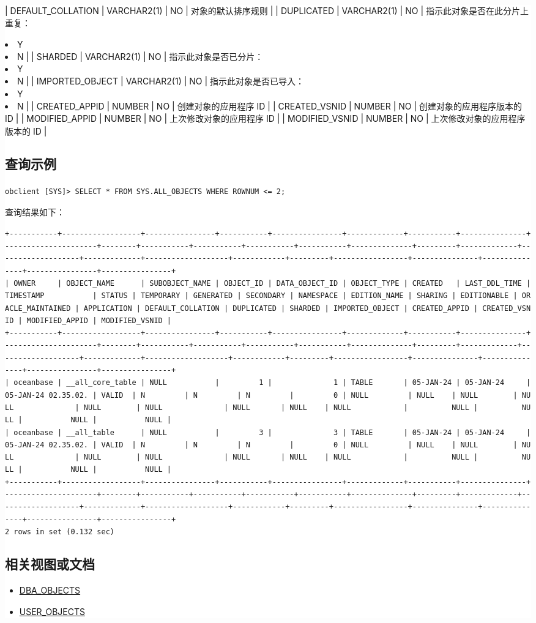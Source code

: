 | DEFAULT_COLLATION | VARCHAR2(1)   | NO         | 对象的默认排序规则                              |
| DUPLICATED        | VARCHAR2(1)   | NO         | 指示此对象是否在此分片上重复：<li>Y<li>N          |
| SHARDED           | VARCHAR2(1)   | NO         | 指示此对象是否已分片：<li>Y<li>N                              |
| IMPORTED_OBJECT   | VARCHAR2(1)   | NO         | 指示此对象是否已导入：<li>Y<li>N                                |
| CREATED_APPID     | NUMBER    | NO         | 创建对象的应用程序 ID        |
| CREATED_VSNID     | NUMBER    | NO         | 创建对象的应用程序版本的 ID            |
| MODIFIED_APPID    | NUMBER    | NO         | 上次修改对象的应用程序 ID       |
| MODIFIED_VSNID    | NUMBER   | NO         | 上次修改对象的应用程序版本的 ID        |

## 查询示例

```shell
obclient [SYS]> SELECT * FROM SYS.ALL_OBJECTS WHERE ROWNUM <= 2;
```

查询结果如下：

```shell
+-----------+------------------+----------------+-----------+----------------+-------------+-----------+---------------+---------------------+--------+-----------+-----------+-----------+-----------+--------------+---------+-------------+-------------------+-------------+-------------------+------------+---------+-----------------+---------------+---------------+----------------+----------------+
| OWNER     | OBJECT_NAME      | SUBOBJECT_NAME | OBJECT_ID | DATA_OBJECT_ID | OBJECT_TYPE | CREATED   | LAST_DDL_TIME | TIMESTAMP           | STATUS | TEMPORARY | GENERATED | SECONDARY | NAMESPACE | EDITION_NAME | SHARING | EDITIONABLE | ORACLE_MAINTAINED | APPLICATION | DEFAULT_COLLATION | DUPLICATED | SHARDED | IMPORTED_OBJECT | CREATED_APPID | CREATED_VSNID | MODIFIED_APPID | MODIFIED_VSNID |
+-----------+------------------+----------------+-----------+----------------+-------------+-----------+---------------+---------------------+--------+-----------+-----------+-----------+-----------+--------------+---------+-------------+-------------------+-------------+-------------------+------------+---------+-----------------+---------------+---------------+----------------+----------------+
| oceanbase | __all_core_table | NULL           |         1 |              1 | TABLE       | 05-JAN-24 | 05-JAN-24     | 05-JAN-24 02.35.02. | VALID  | N         | N         | N         |         0 | NULL         | NULL    | NULL        | NULL              | NULL        | NULL              | NULL       | NULL    | NULL            |          NULL |          NULL |           NULL |           NULL |
| oceanbase | __all_table      | NULL           |         3 |              3 | TABLE       | 05-JAN-24 | 05-JAN-24     | 05-JAN-24 02.35.02. | VALID  | N         | N         | N         |         0 | NULL         | NULL    | NULL        | NULL              | NULL        | NULL              | NULL       | NULL    | NULL            |          NULL |          NULL |           NULL |           NULL |
+-----------+------------------+----------------+-----------+----------------+-------------+-----------+---------------+---------------------+--------+-----------+-----------+-----------+-----------+--------------+---------+-------------+-------------------+-------------+-------------------+------------+---------+-----------------+---------------+---------------+----------------+----------------+
2 rows in set (0.132 sec)
```

## 相关视图或文档

* [DBA_OBJECTS](17000.dba_objects-of-oracle-mode.md)

* [USER_OBJECTS](27800.user_objects-of-oracle-mode.md)
